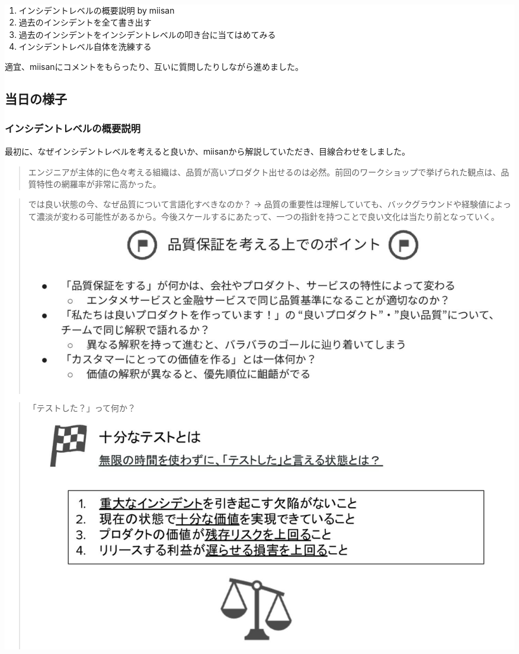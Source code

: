 1. インシデントレベルの概要説明 by miisan
2. 過去のインシデントを全て書き出す
3. 過去のインシデントをインシデントレベルの叩き台に当てはめてみる
4. インシデントレベル自体を洗練する

適宜、miisanにコメントをもらったり、互いに質問したりしながら進めました。


## 当日の様子

### インシデントレベルの概要説明
最初に、なぜインシデントレベルを考えると良いか、miisanから解説していただき、目線合わせをしました。

> エンジニアが主体的に色々考える組織は、品質が高いプロダクト出せるのは必然。前回のワークショップで挙げられた観点は、品質特性の網羅率が非常に高かった。

> では良い状態の今、なぜ品質について言語化すべきなのか？ → 品質の重要性は理解していても、バックグラウンドや経験値によって濃淡が変わる可能性があるから。今後スケールするにあたって、一つの指針を持つことで良い文化は当たり前となっていく。
![品質保証を考える上でのポイント「品質保証をする」 が何かは、会社やプロダクト、 サービスの特性によって変わるエンタメサービスと金融サービスで同じ品質基準になることが適切なのか?「私たちは良いプロダクトを作っています!」 の“良いプロダクト”・”良い品質”について、チームで同じ解釈で語れるか?異なる解釈を持って進むと、 バラバラのゴールに辿り着いてしまう「カスタマーにとっての価値を作る」 とは一体何か?価値の解釈が異なると、 優先順位に齟齬がでる](/images/nstock-qa-journey-3/qa-tips.png)

> 「テストした？」って何か？
![無限の時間を使わずに、 「テストした」と言える状態とは? 1.重大なインシデントを引き起こす欠陥がないこと 2. 現在の状態で十分な価値を実現できていること 3. プロダクトの価値が残存リスクを上回ること 4. リリースする利益が遅らせる損害を上回ること](/images/nstock-qa-journey-3/enough-testing.png)
